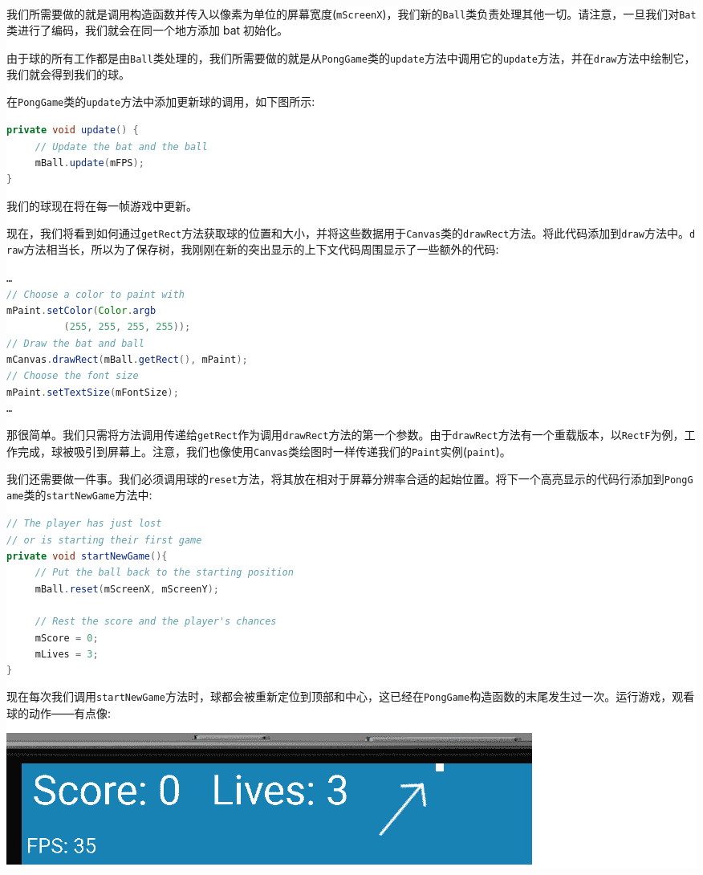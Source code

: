 我们所需要做的就是调用构造函数并传入以像素为单位的屏幕宽度(`mScreenX`)，我们新的`Ball`类负责处理其他一切。请注意，一旦我们对`Bat`类进行了编码，我们就会在同一个地方添加 bat 初始化。

由于球的所有工作都是由`Ball`类处理的，我们所需要做的就是从`PongGame`类的`update`方法中调用它的`update`方法，并在`draw`方法中绘制它，我们就会得到我们的球。

在`PongGame`类的`update`方法中添加更新球的调用，如下图所示:

```java
private void update() {
     // Update the bat and the ball
     mBall.update(mFPS);
}
```

我们的球现在将在每一帧游戏中更新。

现在，我们将看到如何通过`getRect`方法获取球的位置和大小，并将这些数据用于`Canvas`类的`drawRect`方法。将此代码添加到`draw`方法中。`draw`方法相当长，所以为了保存树，我刚刚在新的突出显示的上下文代码周围显示了一些额外的代码:

```java
…
// Choose a color to paint with
mPaint.setColor(Color.argb
          (255, 255, 255, 255));
// Draw the bat and ball
mCanvas.drawRect(mBall.getRect(), mPaint);
// Choose the font size
mPaint.setTextSize(mFontSize);
…
```

那很简单。我们只需将方法调用传递给`getRect`作为调用`drawRect`方法的第一个参数。由于`drawRect`方法有一个重载版本，以`RectF`为例，工作完成，球被吸引到屏幕上。注意，我们也像使用`Canvas`类绘图时一样传递我们的`Paint`实例(`paint`)。

我们还需要做一件事。我们必须调用球的`reset`方法，将其放在相对于屏幕分辨率合适的起始位置。将下一个高亮显示的代码行添加到`PongGame`类的`startNewGame`方法中:

```java
// The player has just lost
// or is starting their first game
private void startNewGame(){
     // Put the ball back to the starting position
     mBall.reset(mScreenX, mScreenY);

     // Rest the score and the player's chances
     mScore = 0;
     mLives = 3;
}
```

现在每次我们调用`startNewGame`方法时，球都会被重新定位到顶部和中心，这已经在`PongGame`构造函数的末尾发生过一次。运行游戏，观看球的动作——有点像:

![Figure 10.1 – Ball in action ](img/Figure_10.01_B16774.jpg)
